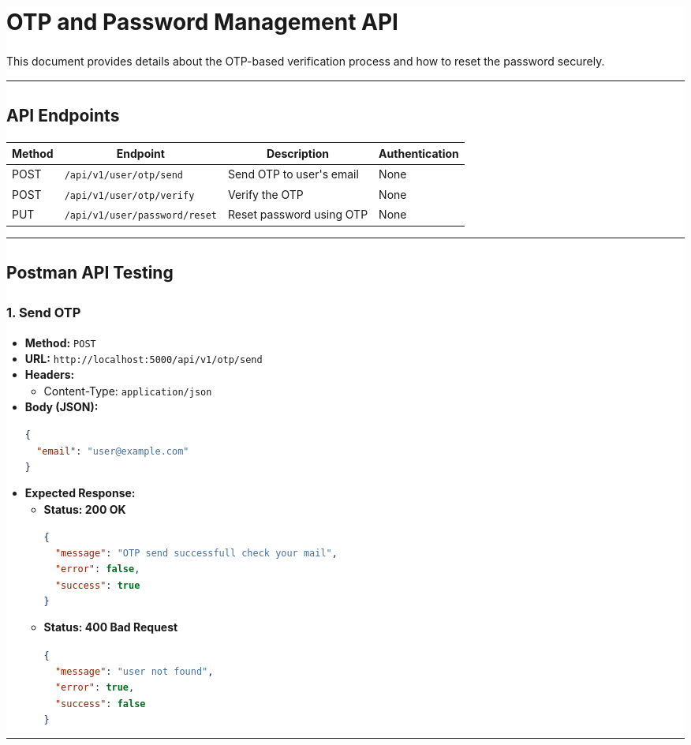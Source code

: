 

# OTP and Password Management API

This document provides details about the OTP-based verification process and how to reset the password securely.

---

## API Endpoints

| Method | Endpoint              | Description                | Authentication |
|--------|------------------------|----------------------------|----------------|
| POST   | `/api/v1/user/otp/send`     | Send OTP to user's email   | None           |
| POST   | `/api/v1/user/otp/verify`   | Verify the OTP             | None           |
| PUT   | `/api/v1/user/password/reset` | Reset password using OTP  | None           |

---

## Postman API Testing

### 1. **Send OTP**
   - **Method:** `POST`
   - **URL:** `http://localhost:5000/api/v1/otp/send`
   - **Headers:**
     - Content-Type: `application/json`
   - **Body (JSON):**
     ```json
     {
       "email": "user@example.com"
     }
     ```
   - **Expected Response:**
     - **Status: 200 OK**
       ```json
       {
         "message": "OTP send successfull check your mail",
         "error": false,
         "success": true
       }
       ```
     - **Status: 400 Bad Request**
       ```json
       {
         "message": "user not found",
         "error": true,
         "success": false
       }
       ```

---